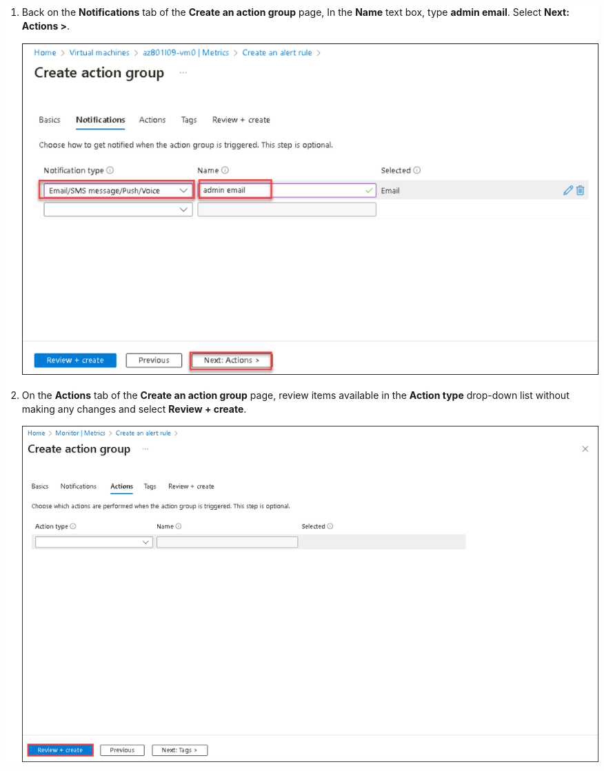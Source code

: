 1. Back on the **Notifications** tab of the **Create an action group** page, In the **Name** text box, type **admin email**. Select **Next: Actions  >**.

   ![](../Media/E4T1S9.png)

1. On the **Actions** tab of the **Create an action group** page, review items available in the **Action type** drop-down list without making any changes and select **Review + create**.

   ![](../Media/ex-4-t1-s10.png)
